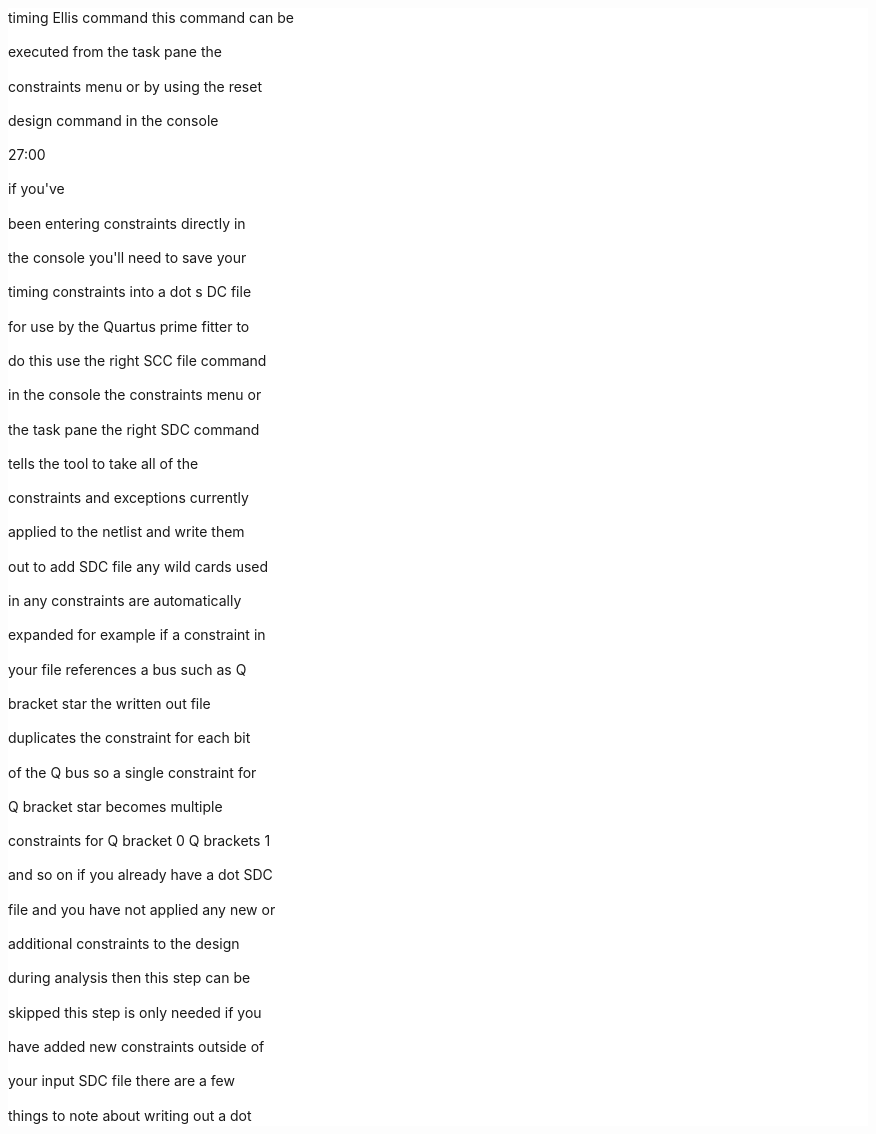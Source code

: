 timing Ellis command this command can be

executed from the task pane the

constraints menu or by using the reset

design command in the console

27:00

if you've

been entering constraints directly in

the console you'll need to save your

timing constraints into a dot s DC file

for use by the Quartus prime fitter to

do this use the right SCC file command

in the console the constraints menu or

the task pane the right SDC command

tells the tool to take all of the

constraints and exceptions currently

applied to the netlist and write them

out to add SDC file any wild cards used

in any constraints are automatically

expanded for example if a constraint in

your file references a bus such as Q

bracket star the written out file

duplicates the constraint for each bit

of the Q bus so a single constraint for

Q bracket star becomes multiple

constraints for Q bracket 0 Q brackets 1

and so on if you already have a dot SDC

file and you have not applied any new or

additional constraints to the design

during analysis then this step can be

skipped this step is only needed if you

have added new constraints outside of

your input SDC file there are a few

things to note about writing out a dot
